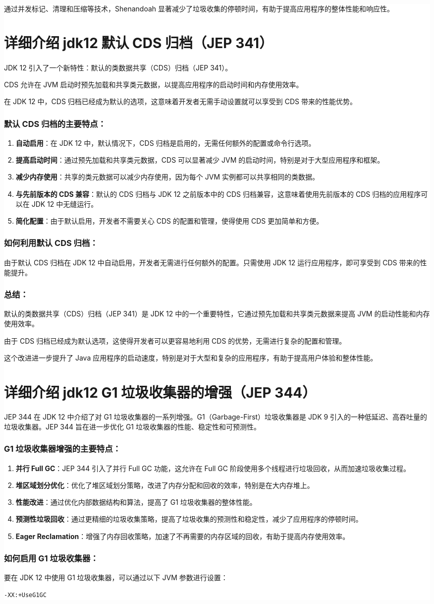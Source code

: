 通过并发标记、清理和压缩等技术，Shenandoah 显著减少了垃圾收集的停顿时间，有助于提高应用程序的整体性能和响应性。

# 详细介绍 jdk12 默认 CDS 归档（JEP 341）

JDK 12 引入了一个新特性：默认的类数据共享（CDS）归档（JEP 341）。

CDS 允许在 JVM 启动时预先加载和共享类元数据，以提高应用程序的启动时间和内存使用效率。

在 JDK 12 中，CDS 归档已经成为默认的选项，这意味着开发者无需手动设置就可以享受到 CDS 带来的性能优势。

### 默认 CDS 归档的主要特点：

1. **自动启用**：在 JDK 12 中，默认情况下，CDS 归档是启用的，无需任何额外的配置或命令行选项。

2. **提高启动时间**：通过预先加载和共享类元数据，CDS 可以显著减少 JVM 的启动时间，特别是对于大型应用程序和框架。

3. **减少内存使用**：共享的类元数据可以减少内存使用，因为每个 JVM 实例都可以共享相同的类数据。

4. **与先前版本的 CDS 兼容**：默认的 CDS 归档与 JDK 12 之前版本中的 CDS 归档兼容，这意味着使用先前版本的 CDS 归档的应用程序可以在 JDK 12 中无缝运行。

5. **简化配置**：由于默认启用，开发者不需要关心 CDS 的配置和管理，使得使用 CDS 更加简单和方便。

### 如何利用默认 CDS 归档：

由于默认 CDS 归档在 JDK 12 中自动启用，开发者无需进行任何额外的配置。只需使用 JDK 12 运行应用程序，即可享受到 CDS 带来的性能提升。

### 总结：

默认的类数据共享（CDS）归档（JEP 341）是 JDK 12 中的一个重要特性，它通过预先加载和共享类元数据来提高 JVM 的启动性能和内存使用效率。

由于 CDS 归档已经成为默认选项，这使得开发者可以更容易地利用 CDS 的优势，无需进行复杂的配置和管理。

这个改进进一步提升了 Java 应用程序的启动速度，特别是对于大型和复杂的应用程序，有助于提高用户体验和整体性能。

# 详细介绍 jdk12 G1 垃圾收集器的增强（JEP 344）

JEP 344 在 JDK 12 中介绍了对 G1 垃圾收集器的一系列增强。G1（Garbage-First）垃圾收集器是 JDK 9 引入的一种低延迟、高吞吐量的垃圾收集器。JEP 344 旨在进一步优化 G1 垃圾收集器的性能、稳定性和可预测性。

### G1 垃圾收集器增强的主要特点：

1. **并行 Full GC**：JEP 344 引入了并行 Full GC 功能，这允许在 Full GC 阶段使用多个线程进行垃圾回收，从而加速垃圾收集过程。

2. **堆区域划分优化**：优化了堆区域划分策略，改进了内存分配和回收的效率，特别是在大内存堆上。

3. **性能改进**：通过优化内部数据结构和算法，提高了 G1 垃圾收集器的整体性能。

4. **预测性垃圾回收**：通过更精细的垃圾收集策略，提高了垃圾收集的预测性和稳定性，减少了应用程序的停顿时间。

5. **Eager Reclamation**：增强了内存回收策略，加速了不再需要的内存区域的回收，有助于提高内存使用效率。

### 如何启用 G1 垃圾收集器：

要在 JDK 12 中使用 G1 垃圾收集器，可以通过以下 JVM 参数进行设置：

```shell
-XX:+UseG1GC
```
